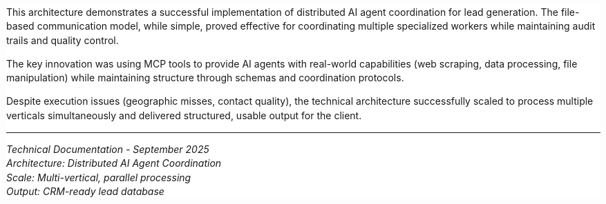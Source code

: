This architecture demonstrates a successful implementation of distributed AI agent coordination for lead generation. The file-based communication model, while simple, proved effective for coordinating multiple specialized workers while maintaining audit trails and quality control.

The key innovation was using MCP tools to provide AI agents with real-world capabilities (web scraping, data processing, file manipulation) while maintaining structure through schemas and coordination protocols.

Despite execution issues (geographic misses, contact quality), the technical architecture successfully scaled to process multiple verticals simultaneously and delivered structured, usable output for the client.

---

*Technical Documentation - September 2025*  
*Architecture: Distributed AI Agent Coordination*  
*Scale: Multi-vertical, parallel processing*  
*Output: CRM-ready lead database*